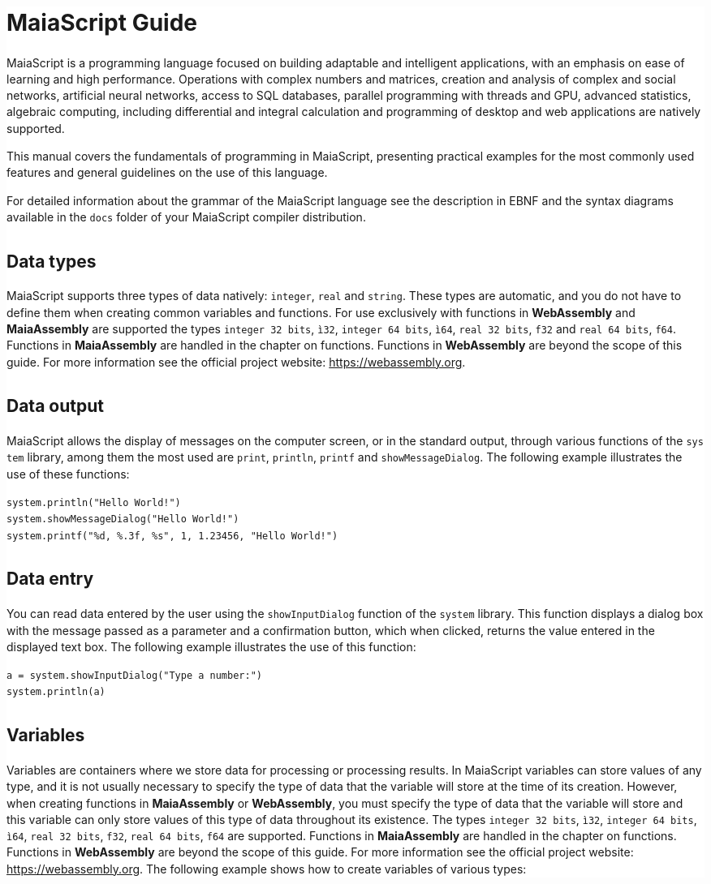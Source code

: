 # MaiaScript Guide

MaiaScript is a programming language focused on building adaptable and intelligent applications, with an emphasis on ease of learning and high performance. Operations with complex numbers and matrices, creation and analysis of complex and social networks, artificial neural networks, access to SQL databases, parallel programming with threads and GPU, advanced statistics, algebraic computing, including differential and integral calculation and programming of desktop and web applications are natively supported.

This manual covers the fundamentals of programming in MaiaScript, presenting practical examples for the most commonly used features and general guidelines on the use of this language.

For detailed information about the grammar of the MaiaScript language see the description in EBNF and the syntax diagrams available in the `docs` folder of your MaiaScript compiler distribution.

## Data types

MaiaScript supports three types of data natively: `integer`, `real` and `string`. These types are automatic, and you do not have to define them when creating common variables and functions. For use exclusively with functions in **WebAssembly** and **MaiaAssembly** are supported the types `integer 32 bits`, `ì32`, `integer 64 bits`, `ì64`, `real 32 bits`, `f32` and `real 64 bits`, `f64`. Functions in **MaiaAssembly** are handled in the chapter on functions. Functions in **WebAssembly** are beyond the scope of this guide. For more information see the official project website: <https://webassembly.org>.

## Data output

MaiaScript allows the display of messages on the computer screen, or in the standard output, through various functions of the `system` library, among them the most used are `print`, `println`, `printf` and `showMessageDialog`. The following example illustrates the use of these functions:

```
system.println("Hello World!")
system.showMessageDialog("Hello World!")
system.printf("%d, %.3f, %s", 1, 1.23456, "Hello World!")
```

## Data entry

You can read data entered by the user using the `showInputDialog` function of the `system` library. This function displays a dialog box with the message passed as a parameter and a confirmation button, which when clicked, returns the value entered in the displayed text box. The following example illustrates the use of this function:

```
a = system.showInputDialog("Type a number:")
system.println(a)
```

## Variables

Variables are containers where we store data for processing or processing results. In MaiaScript variables can store values of any type, and it is not usually necessary to specify the type of data that the variable will store at the time of its creation. However, when creating functions in **MaiaAssembly** or **WebAssembly**, you must specify the type of data that the variable will store and this variable can only store values of this type of data throughout its existence. The types `integer 32 bits`, `ì32`, `integer 64 bits`, `ì64`, `real 32 bits`, `f32`, `real 64 bits`, `f64` are supported. Functions in **MaiaAssembly** are handled in the chapter on functions. Functions in **WebAssembly** are beyond the scope of this guide. For more information see the official project website: <https://webassembly.org>. The following example shows how to create variables of various types:
